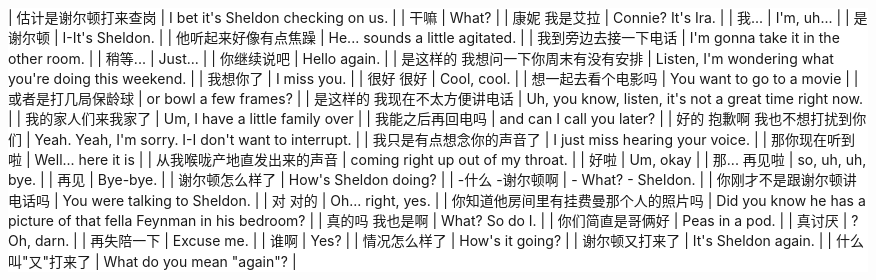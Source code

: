 | 估计是谢尔顿打来查岗  | I bet it's Sheldon checking on us. |
| 干嘛  | What? |
| 康妮  我是艾拉  | Connie? It's Ira. |
| 我...  | I'm, uh... |
| 是谢尔顿  | I-It's Sheldon. |
| 他听起来好像有点焦躁  | He... sounds a little agitated. |
| 我到旁边去接一下电话  | I'm gonna take it in the other room. |
| 稍等...  | Just... |
| 你继续说吧  | Hello again. |
| 是这样的  我想问一下你周末有没有安排  | Listen, I'm wondering what you're doing this weekend. |
| 我想你了  | I miss you. |
| 很好  很好  | Cool, cool. |
| 想一起去看个电影吗  | You want to go to a movie |
| 或者是打几局保龄球  | or bowl a few frames? |
| 是这样的  我现在不太方便讲电话  | Uh, you know, listen, it's not a great time right now. |
| 我的家人们来我家了  | Um, I have a little family over |
| 我能之后再回电吗  | and can I call you later? |
| 好的  抱歉啊  我也不想打扰到你们  | Yeah. Yeah, I'm sorry. I-I don't want to interrupt. |
| 我只是有点想念你的声音了  | I just miss hearing your voice. |
| 那你现在听到啦  | Well... here it is |
| 从我喉咙产地直发出来的声音  | coming right up out of my throat. |
| 好啦  | Um, okay |
| 那...  再见啦  | so, uh, uh, bye. |
| 再见  | Bye-bye. |
| 谢尔顿怎么样了  | How's Sheldon doing? |
| -什么  -谢尔顿啊  | - What? - Sheldon. |
| 你刚才不是跟谢尔顿讲电话吗  | You were talking to Sheldon. |
| 对  对的  | Oh... right, yes. |
| 你知道他房间里有挂费曼那个人的照片吗  | Did you know he has a picture of that fella Feynman in his bedroom? |
| 真的吗  我也是啊  | What? So do I. |
| 你们简直是哥俩好  | Peas in a pod. |
| 真讨厌  | ?Oh, darn. |
| 再失陪一下  | Excuse me. |
| 谁啊  | Yes? |
| 情况怎么样了  | How's it going? |
| 谢尔顿又打来了  | It's Sheldon again. |
| 什么叫"又"打来了  | What do you mean "again"? |